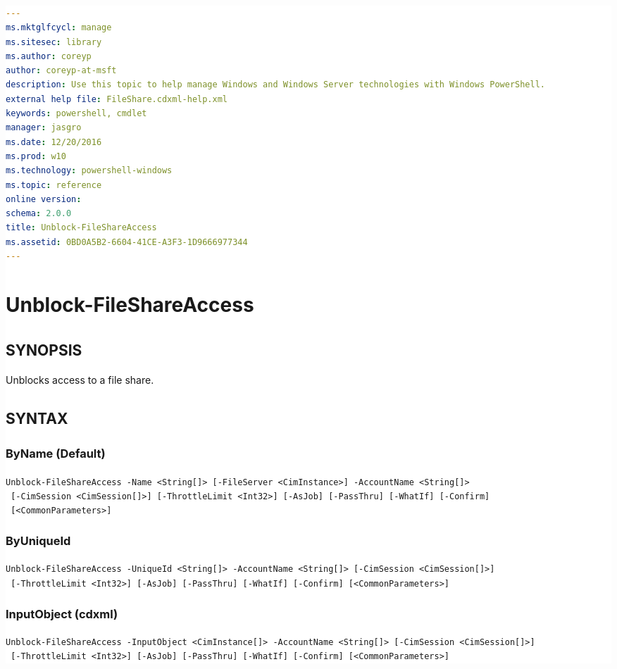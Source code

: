 ```yaml
---
ms.mktglfcycl: manage
ms.sitesec: library
ms.author: coreyp
author: coreyp-at-msft
description: Use this topic to help manage Windows and Windows Server technologies with Windows PowerShell.
external help file: FileShare.cdxml-help.xml
keywords: powershell, cmdlet
manager: jasgro
ms.date: 12/20/2016
ms.prod: w10
ms.technology: powershell-windows
ms.topic: reference
online version: 
schema: 2.0.0
title: Unblock-FileShareAccess
ms.assetid: 0BD0A5B2-6604-41CE-A3F3-1D9666977344
---
```


# Unblock-FileShareAccess

## SYNOPSIS
Unblocks access to a file share.

## SYNTAX

### ByName (Default)
```
Unblock-FileShareAccess -Name <String[]> [-FileServer <CimInstance>] -AccountName <String[]>
 [-CimSession <CimSession[]>] [-ThrottleLimit <Int32>] [-AsJob] [-PassThru] [-WhatIf] [-Confirm]
 [<CommonParameters>]
```

### ByUniqueId
```
Unblock-FileShareAccess -UniqueId <String[]> -AccountName <String[]> [-CimSession <CimSession[]>]
 [-ThrottleLimit <Int32>] [-AsJob] [-PassThru] [-WhatIf] [-Confirm] [<CommonParameters>]
```

### InputObject (cdxml)
```
Unblock-FileShareAccess -InputObject <CimInstance[]> -AccountName <String[]> [-CimSession <CimSession[]>]
 [-ThrottleLimit <Int32>] [-AsJob] [-PassThru] [-WhatIf] [-Confirm] [<CommonParameters>]
```
